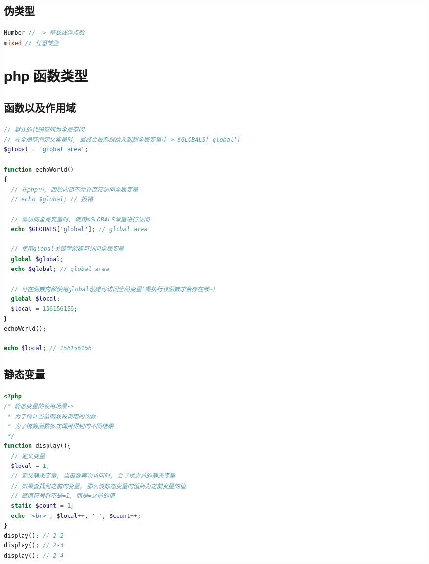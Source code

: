 ## 伪类型

~~~php
Number // -> 整数或浮点数
mixed // 任意类型
~~~

# php 函数类型

## 函数以及作用域

~~~php
// 默认的代码空间为全局空间
// 在全局空间定义常量时, 最终会被系统纳入到超全局变量中-> $GLOBALS['global']
$global = 'global area';

function echoWorld()
{
  // 在php中, 函数内部不允许直接访问全局变量
  // echo $global; // 报错

  // 需访问全局变量时, 使用$GLOBALS常量进行访问
  echo $GLOBALS['global']; // global area

  // 使用global关键字创建可访问全局变量
  global $global;
  echo $global; // global area

  // 可在函数内部使用global创建可访问全局变量(需执行该函数才会存在噢~)
  global $local;
  $local = 156156156;
}
echoWorld();

echo $local; // 156156156
~~~

## 静态变量

~~~php
<?php
/* 静态变量的使用场景->
 * 为了统计当前函数被调用的次数
 * 为了统筹函数多次调用得到的不同结果
 */
function display(){
  // 定义变量
  $local = 1;
  // 定义静态变量, 当函数再次访问时, 会寻找之前的静态变量
  // 如果查找到之前的变量, 那么该静态变量的值则为之前变量的值
  // 赋值符号将不是=1, 而是=之前的值
  static $count = 1;
  echo '<br>', $local++, '-', $count++;
}
display(); // 2-2
display(); // 2-3
display(); // 2-4
~~~
